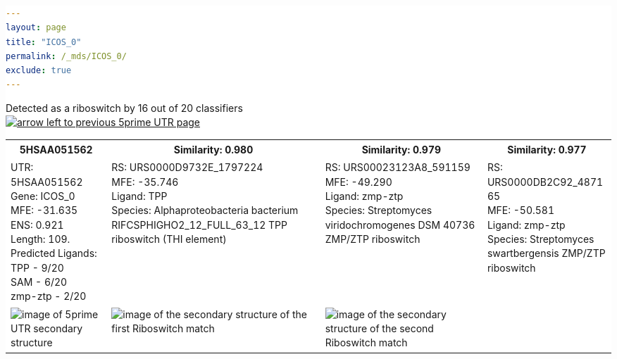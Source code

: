 ```yaml
---
layout: page
title: "ICOS_0"
permalink: /_mds/ICOS_0/
exclude: true
---
```


<link rel="stylesheet" href="../../custom.css">


<div> Detected as a riboswitch by 16 out of 20 classifiers </div>



<div class="row" >
  <div class="column">
    <a href="../../_mds/RBM18/"><span title="Previous 5 prime UTR"><img src="../../icons/arrow_left.png" alt="arrow left to previous 5prime UTR page" style="width:100%"></span></a>
  </div>
  <div class="column_center">
    <table>
      <tr>
        <span title="5 prime UTR information"><th>5HSAA051562</th></span>
        <span title="Similarity of the first riboswitch match"><th>Similarity: 0.980</th></span>
        <span title="Similarity of the second riboswitch match"><th>Similarity: 0.979</th></span>
        <span title=Similarity of the third riboswitch match""><th>Similarity: 0.977</th></span>
      </tr>
        <tr>
            <td>
                    UTR: 5HSAA051562<br>
                    Gene: ICOS_0<br>
                    MFE: -31.635<br>
                    ENS: 0.921<br>
                    Length: 109.<br>
                    Predicted Ligands:<br>
                    TPP - 9/20<br>
                    SAM - 6/20<br>
                    zmp-ztp - 2/20<br>         
            </td>
            <td>
                    RS: URS0000D9732E_1797224<br>
                    MFE: -35.746<br>
                    Ligand: TPP<br>
                    Species: Alphaproteobacteria bacterium RIFCSPHIGHO2_12_FULL_63_12 TPP riboswitch (THI element)<br>
            </td>
            <td>
                    RS: URS00023123A8_591159<br>
                    MFE: -49.290<br>
                    Ligand: zmp-ztp<br>
                    Species: Streptomyces viridochromogenes DSM 40736 ZMP/ZTP riboswitch<br>
            </td>
            <td>
                    RS: URS0000DB2C92_487165<br>
                    MFE: -50.581<br>
                    Ligand: zmp-ztp<br>
                Species: Streptomyces swartbergensis ZMP/ZTP riboswitch<br>
            </td>
        </tr>
      <tr>
        <td><span title="NUPACK MFE secondary structure of the 5 prime UTR (100 folding simulations)"><img src="../../alns/dot/UTR_5HSAA051562_537.png" alt="image of 5prime UTR secondary structure" style="width:100%"></span></td>
        <td><span title="NUPACK MFE secondary structure of the first riboswitch match (100 folding simulations)"><img src="../../alns/dot/RS_URS0000D9732E_1797224_537.png" alt="image of the secondary structure of the first Riboswitch match" style="width:100%"></span></td>
        <td><span title="NUPACK MFE secondary structure of the second riboswitch match (100 folding simulations)"><img src="../../alns/dot/RS_URS00023123A8_591159_537.png" alt="image of the secondary structure of the second Riboswitch match" style="width:100%"></span></td>